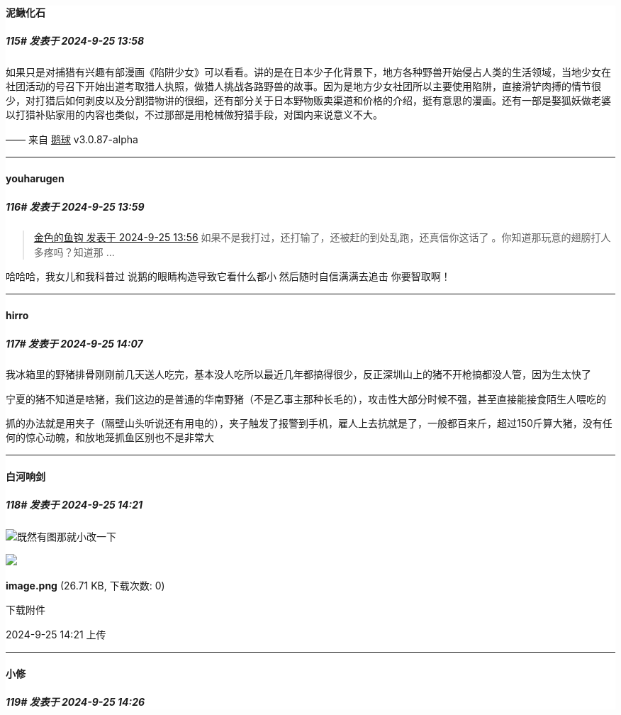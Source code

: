 ####  泥鳅化石  
##### 115#       发表于 2024-9-25 13:58

如果只是对捕猎有兴趣有部漫画《陷阱少女》可以看看。讲的是在日本少子化背景下，地方各种野兽开始侵占人类的生活领域，当地少女在社团活动的号召下开始出道考取猎人执照，做猎人挑战各路野兽的故事。因为是地方少女社团所以主要使用陷阱，直接滑铲肉搏的情节很少，对打猎后如何剥皮以及分割猎物讲的很细，还有部分关于日本野物贩卖渠道和价格的介绍，挺有意思的漫画。还有一部是娶狐妖做老婆以打猎补贴家用的内容也类似，不过那部是用枪械做狩猎手段，对国内来说意义不大。

—— 来自 [鹅球](https://www.pgyer.com/xfPejhuq) v3.0.87-alpha


*****

####  youharugen  
##### 116#       发表于 2024-9-25 13:59

<blockquote><a href="httphttps://bbs.saraba1st.com/2b/forum.php?mod=redirect&amp;goto=findpost&amp;pid=66300510&amp;ptid=2200761" target="_blank">金色的鱼钩 发表于 2024-9-25 13:56</a>
如果不是我打过，还打输了，还被赶的到处乱跑，还真信你这话了 。你知道那玩意的翅膀打人多疼吗？知道那 ...</blockquote>
哈哈哈，我女儿和我科普过
说鹅的眼睛构造导致它看什么都小
然后随时自信满满去追击
你要智取啊！


*****

####  hirro  
##### 117#       发表于 2024-9-25 14:07

我冰箱里的野猪排骨刚刚前几天送人吃完，基本没人吃所以最近几年都搞得很少，反正深圳山上的猪不开枪搞都没人管，因为生太快了

宁夏的猪不知道是啥猪，我们这边的是普通的华南野猪（不是乙事主那种长毛的），攻击性大部分时候不强，甚至直接能接食陌生人喂吃的

抓的办法就是用夹子（隔壁山头听说还有用电的），夹子触发了报警到手机，雇人上去抗就是了，一般都百来斤，超过150斤算大猪，没有任何的惊心动魄，和放地笼抓鱼区别也不是非常大


*****

####  白河响剑  
##### 118#       发表于 2024-9-25 14:21

<img src="https://static.saraba1st.com/image/smiley/face2017/066.png" referrerpolicy="no-referrer">既然有图那就小改一下

<img src="https://img.saraba1st.com/forum/202409/25/142128wi0cz6zsn5ssqz03.png" referrerpolicy="no-referrer">

<strong>image.png</strong> (26.71 KB, 下载次数: 0)

下载附件

2024-9-25 14:21 上传


*****

####  小修  
##### 119#       发表于 2024-9-25 14:26
